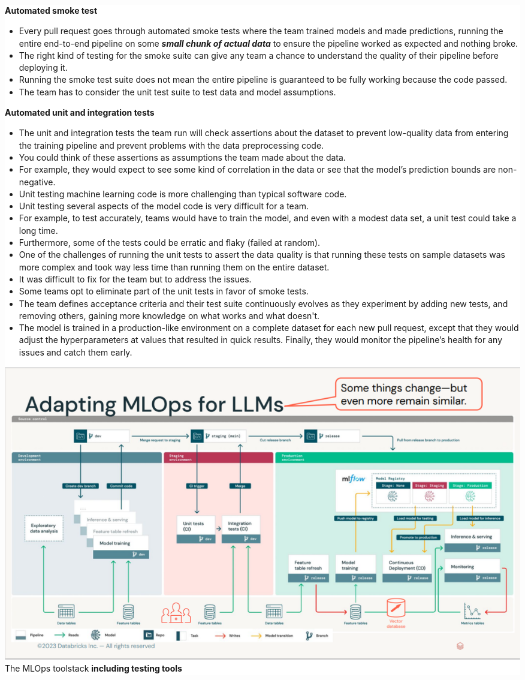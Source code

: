 **Automated smoke test**



* Every pull request goes through automated smoke tests where the team trained models and made predictions, running the entire end-to-end pipeline on some **_small chunk of actual data_** to ensure the pipeline worked as expected and nothing broke. 
* The right kind of testing for the smoke suite can give any team a chance to understand the quality of their pipeline before deploying it. 
* Running the smoke test suite does not mean the entire pipeline is guaranteed to be fully working because the code passed. 
* The team has to consider the unit test suite to test data and model assumptions.

**Automated unit and integration tests**



* The unit and integration tests the team run will check assertions about the dataset to prevent low-quality data from entering the training pipeline and prevent problems with the data preprocessing code. 
* You could think of these assertions as assumptions the team made about the data. 
* For example, they would expect to see some kind of correlation in the data or see that the model’s prediction bounds are non-negative.
* Unit testing machine learning code is more challenging than typical software code. 
* Unit testing several aspects of the model code is very difficult for a team. 
* For example, to test accurately, teams would have to train the model, and even with a modest data set, a unit test could take a long time.
* Furthermore, some of the tests could be erratic and flaky (failed at random). 
* One of the challenges of running the unit tests to assert the data quality is that running these tests on sample datasets was more complex and took way less time than running them on the entire dataset. 
* It was difficult to fix for the team but to address the issues. 
* Some teams opt to eliminate part of the unit tests in favor of smoke tests. 
* The team defines acceptance criteria and their test suite continuously evolves as they experiment by adding new tests, and removing others, gaining more knowledge on what works and what doesn't.
* The model is trained in a production-like environment on a complete dataset for each new pull request, except that they would adjust the hyperparameters at values that resulted in quick results. Finally, they would monitor the pipeline’s health for any issues and catch them early.



![alt_text](images/image44.png "image_tooltip")
The MLOps toolstack **including testing tools**
